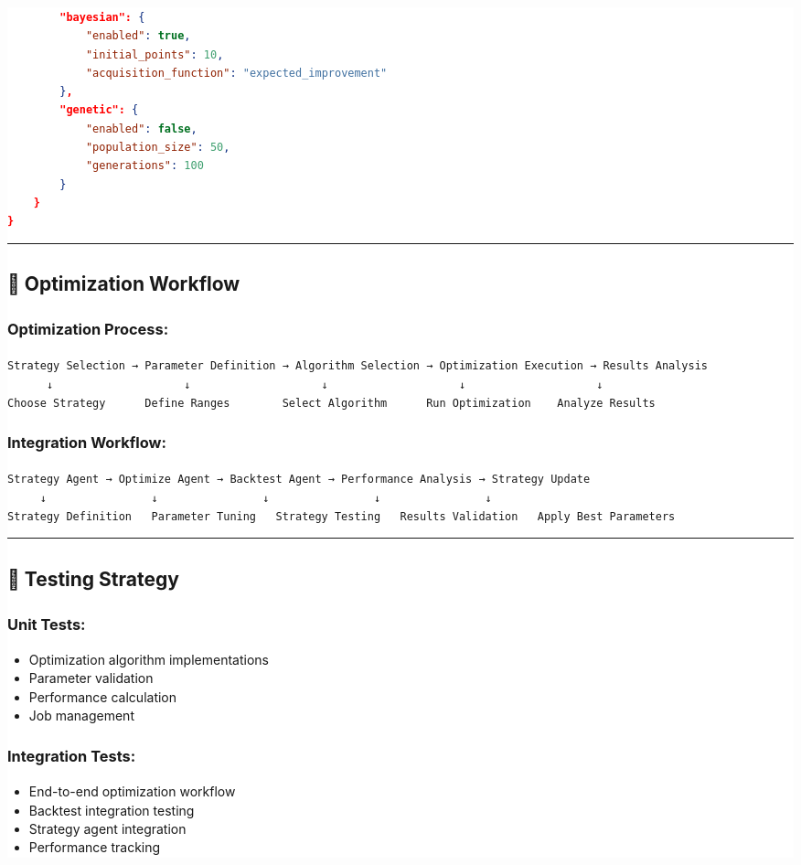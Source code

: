 ```json
        "bayesian": {
            "enabled": true,
            "initial_points": 10,
            "acquisition_function": "expected_improvement"
        },
        "genetic": {
            "enabled": false,
            "population_size": 50,
            "generations": 100
        }
    }
}
```

---

## 🔄 **Optimization Workflow**

### **Optimization Process:**
```
Strategy Selection → Parameter Definition → Algorithm Selection → Optimization Execution → Results Analysis
      ↓                    ↓                    ↓                    ↓                    ↓
Choose Strategy      Define Ranges        Select Algorithm      Run Optimization    Analyze Results
```

### **Integration Workflow:**
```
Strategy Agent → Optimize Agent → Backtest Agent → Performance Analysis → Strategy Update
     ↓                ↓                ↓                ↓                ↓
Strategy Definition   Parameter Tuning   Strategy Testing   Results Validation   Apply Best Parameters
```

---

## 🧪 **Testing Strategy**

### **Unit Tests:**
- Optimization algorithm implementations
- Parameter validation
- Performance calculation
- Job management

### **Integration Tests:**
- End-to-end optimization workflow
- Backtest integration testing
- Strategy agent integration
- Performance tracking
